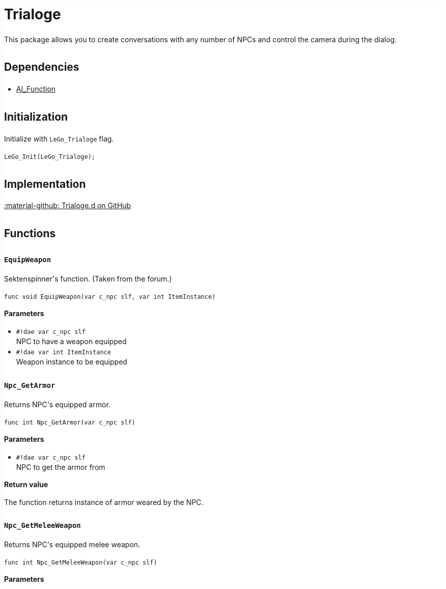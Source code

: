 # Trialoge
This package allows you to create conversations with any number of NPCs and control the camera during the dialog.

## Dependencies

- [AI_Function](../tools/ai_function.md)

## Initialization
Initialize with `LeGo_Trialoge` flag.
```dae
LeGo_Init(LeGo_Trialoge);
```
## Implementation
[:material-github: Trialoge.d on GitHub](https://github.com/Lehona/LeGo/blob/dev/Trialoge.d)

## Functions

### `EquipWeapon`
Sektenspinner's function. (Taken from the forum.) 
```dae
func void EquipWeapon(var c_npc slf, var int ItemInstance)
```
**Parameters**

- `#!dae var c_npc slf`  
    NPC to have a weapon equipped
- `#!dae var int ItemInstance`  
    Weapon instance to be equipped

### `Npc_GetArmor`
Returns NPC's equipped armor.
```dae
func int Npc_GetArmor(var c_npc slf)
```
**Parameters**

- `#!dae var c_npc slf`  
    NPC to get the armor from

**Return value**

The function returns instance of armor weared by the NPC.

### `Npc_GetMeleeWeapon`
Returns NPC's equipped melee weapon.
```dae
func int Npc_GetMeleeWeapon(var c_npc slf)
```
**Parameters**
